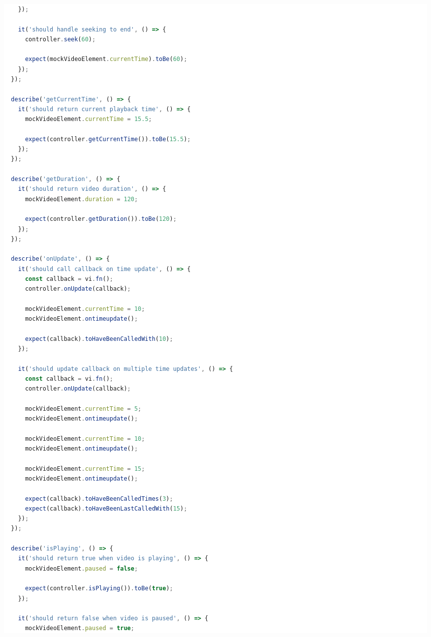 ```typescript
    });

    it('should handle seeking to end', () => {
      controller.seek(60);
      
      expect(mockVideoElement.currentTime).toBe(60);
    });
  });

  describe('getCurrentTime', () => {
    it('should return current playback time', () => {
      mockVideoElement.currentTime = 15.5;
      
      expect(controller.getCurrentTime()).toBe(15.5);
    });
  });

  describe('getDuration', () => {
    it('should return video duration', () => {
      mockVideoElement.duration = 120;
      
      expect(controller.getDuration()).toBe(120);
    });
  });

  describe('onUpdate', () => {
    it('should call callback on time update', () => {
      const callback = vi.fn();
      controller.onUpdate(callback);
      
      mockVideoElement.currentTime = 10;
      mockVideoElement.ontimeupdate();
      
      expect(callback).toHaveBeenCalledWith(10);
    });

    it('should update callback on multiple time updates', () => {
      const callback = vi.fn();
      controller.onUpdate(callback);
      
      mockVideoElement.currentTime = 5;
      mockVideoElement.ontimeupdate();
      
      mockVideoElement.currentTime = 10;
      mockVideoElement.ontimeupdate();
      
      mockVideoElement.currentTime = 15;
      mockVideoElement.ontimeupdate();
      
      expect(callback).toHaveBeenCalledTimes(3);
      expect(callback).toHaveBeenLastCalledWith(15);
    });
  });

  describe('isPlaying', () => {
    it('should return true when video is playing', () => {
      mockVideoElement.paused = false;
      
      expect(controller.isPlaying()).toBe(true);
    });

    it('should return false when video is paused', () => {
      mockVideoElement.paused = true;
```